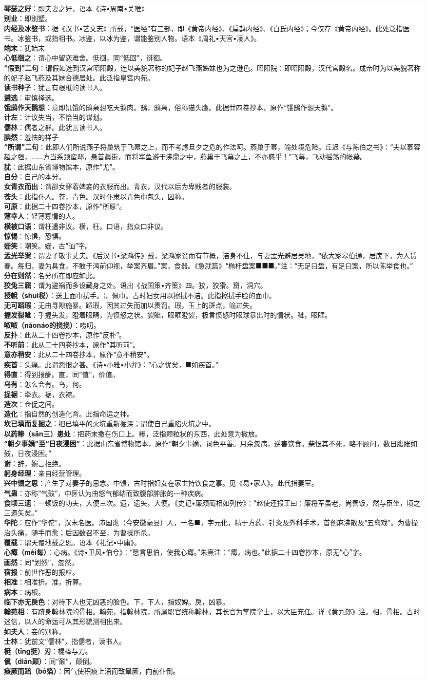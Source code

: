 <b>琴瑟之好</b>：即夫妻之好，语本《诗•周南•关唯》  
<b>别业</b>：即别墅。  
<b>内经及冰鉴书</b>：据《汉书•艺文志》所载，“医经”有三部，即《黄帝内经》、《扁鹊内经》、《白氏内经》；今仅存《黄帝内经》。此处泛指医书。冰鉴书，或指相书。冰鉴，以冰为鉴，谓能鉴别人物。语本《周礼•天官•凌人》。  
<b>端末</b>：犹始末  
<b>心低徊之</b>：谓心中留恋难舍。低徊，同“低回”，徘徊。  
<b>“假到”二句</b>：谓假如选到汉宫昭阳殿，连以美貌著称的妃子赵飞燕姊妹也为之逊色。昭阳院：即昭阳殿，汉代宫殿名。成帝时为以美貌著称的妃子赵飞燕及其妹合德居处。此泛指皇宫内苑。  
<b>读书种子</b>：犹言有根柢的读书人。  
<b>遴选</b>：审慎择选。  
<b>饿鸱作天鹅想</b>：意即饥饿的鸱枭想吃天鹅肉。鸱，鸱枭，俗称猫头鹰。此据廿四卷抄本，原作“饿鸱作想天鹅”。  
<b>计左</b>：计议失当，不恰当的谋划。  
<b>儒林</b>：儒者之群。此犹言读书人。  
<b>腆然</b>：羞怯的样子  
<b>“所谓”二句</b>：此即人们所说燕子将巢筑于飞幕之上，而不考虑旦夕之危的作法呵。燕巢于幕，喻处境危险。丘迟《与陈伯之书》：“夫以慕容超之强，……方当系颈蛮邸，悬首藁街，而将军鱼游于沸鼎之中，燕巢于飞幕之上，不亦惑乎！”飞幕，飞动摇荡的帐幕。  
<b>犹</b>：此据山东省博物馆本，原作“尤”。  
<b>自分</b>：自己的本分。  
<b>女青衣而出</b>：谓邵女穿着婢妾的衣服而出。青衣，汉代以后为卑贱者的服装。  
<b>苍头</b>：此指仆人。苍，青色。汉时仆隶以青色巾包头，因称。  
<b>可原</b>：此据二十四卷抄本，原作“所原”。  
<b>薄幸人</b>：轻薄寡情的人。  
<b>横被口语</b>：谓枉遭非议。横，枉。口语，指众口非议。  
<b>惊惕</b>：惊惧，恐惧。  
<b>姗笑</b>：嘲笑。姗，古“讪”字。  
<b>孟光举案</b>：谓妻子敬事丈夫。《后汉书•梁鸿传》载，梁鸿家贫而有节概，洁身不仕，与妻孟光避居吴地，“依大家皋伯通，居庑下，为人赁春。每归，妻为具食，不敢于鸿前仰视，举案齐眉。”案，食器。《急就篇》“椭杆盘案■■■。”注：“无足曰盘，有足曰案，所以陈举食也。”  
<b>分在则然</b>：名分所在即应如此。  
<b>狡兔三窟</b>：谓为避祸而多设藏身之处。语出《战国策•齐策》四。狡，狡猾。窟，洞穴。  
<b>授帨（shuì税）</b>：送上面巾拭手。¦，佩巾。古时妇女用以擦拭不洁。此指擦拭手脸的面巾。  
<b>无可蹈瑕</b>：无由寻隙施暴。蹈瑕，因其过失而加以责罚。瑕，玉上的斑点，喻过失。  
<b>握发裂眦</b>：手握头发，瞪着眼睛，为愤怒之状。裂眦，眼眶瞪裂，极言愤怒时眼球暴出时的情状。眦，眼眶。  
<b>呶呶（náonáo的挠挠）</b>：唠叨。  
<b>反扑</b>：此从二十四卷抄本，原作“反朴”。  
<b>不听前</b>：此从二十四卷抄本，原作“其听前”。  
<b>意亦稍安</b>：此从二十四卷抄本，原作“意不稍安”。  
<b>疾首</b>：头痛。此谓怨恨之甚。《诗•小雅•小弁》：“心之忧矣，■如疾首。”  
<b>得直</b>：得到报酬。直，同“值”，价值。  
<b>乌有</b>：怎么会有。乌，何。  
<b>捉裾</b>：牵衣。裾，衣襟。  
<b>造次</b>：仓促之间。  
<b>造化</b>：指自然的创造化育。此指命运之神。  
<b>坎已填而复掘之</b>：把已填平的火坑重新掘深；谓使自己重陷火坑之中。  
<b>以药糁（sǎn三）患处</b>：把药末撒在伤口上。糁，泛指颗粒状的东西，此处意为撒放。  
<b>“朝夕事嫡”至“日夜浸困”</b>：此据山东省博物馆本，原作“朝夕事嫡，词色平善。月余忽病，逆害饮食。柴恨其不死，略不顾问，数日腹胀如鼓，日夜浸困。”  
<b>谢</b>：辞，婉言拒绝。  
<b>躬身经理</b>：亲自经营管理。  
<b>兴中馈之思</b>：产生了对妻子的思念。中馈，古时指妇女在家主持饮食之事。见《易•家人》。此代指妻室。  
<b>气蛊</b>：亦称“气鼓”，中医认为由怒气郁结而致腹部肿胀的一种疾病。  
<b>食顷三遗</b>：一顿饭的功夫，大便三次。遗，遗矢，大便。《史记•廉颇蔺相如列传》：“赵使还报王曰：廉将军虽老，尚善饭，然与臣坐，顷之三遗矢矣。”  
<b>华陀</b>：应作”华佗”，汉末名医。沛国谯（今安徽毫县）人，一名■，字元化，精于方药、针灸及外科手术，首创麻沸散及“五禽戏”。为曹操治头痛，随手而愈；后因数召不至，为曹操所杀。  
<b>覆载</b>：谓天覆地载之恩。语本《礼记•中庸》。  
<b>心痗（mèi每）</b>：心病。《诗•卫风•伯兮》：“愿言思伯，使我心痗。”朱熹注：“痗，病也。”此据二十四卷抄本，原无“心”字。  
<b>画然</b>：同“划然”，忽然。  
<b>宿报</b>：前世作恶的报应。  
<b>相准</b>：相准折。准，折算。  
<b>病本</b>：病根。  
<b>临下亦无戾色</b>：对待下人也无凶恶的脸色。下，下人，指奴婢。戾，凶暴。  
<b>翰苑相</b>：有跻身翰林院的骨相。翰苑，指翰林院，所属职官统称翰林，其长官为掌院学士，以大臣充任。详《黄九郎》注。相，骨相。古时迷信，以人的命运可从其形貌测相出来。  
<b>如夫人</b>：妾的别称。  
<b>士林</b>：犹前文“儒林”，指儒者，读书人。  
<b>梃（tǐng挺）刃</b>：棍棒与刀。  
<b>傎（diān颠）</b>：同“颠”，颠倒。  
<b>痰厥而踣（bó箔）</b>：因气使积痰上涌而致晕厥，向前仆倒。  
